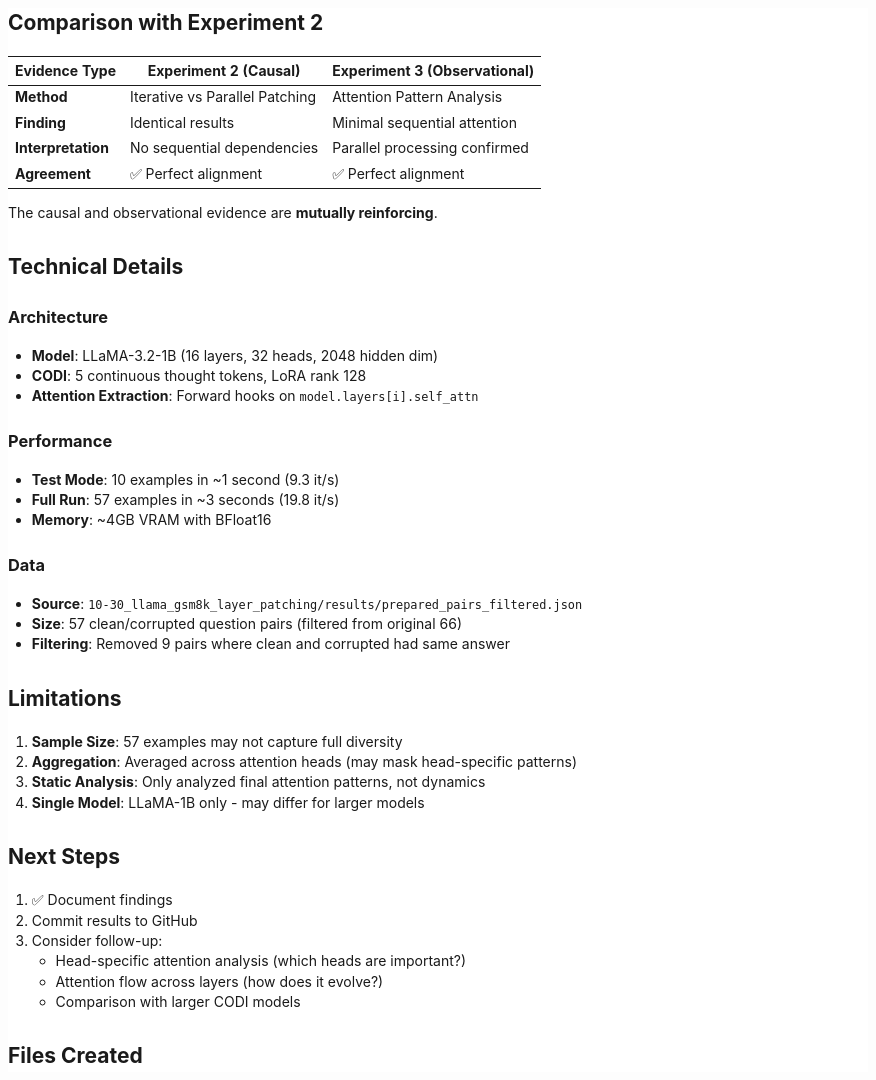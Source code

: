 ## Comparison with Experiment 2

| Evidence Type | Experiment 2 (Causal) | Experiment 3 (Observational) |
|---------------|----------------------|------------------------------|
| **Method** | Iterative vs Parallel Patching | Attention Pattern Analysis |
| **Finding** | Identical results | Minimal sequential attention |
| **Interpretation** | No sequential dependencies | Parallel processing confirmed |
| **Agreement** | ✅ Perfect alignment | ✅ Perfect alignment |

The causal and observational evidence are **mutually reinforcing**.

## Technical Details

### Architecture
- **Model**: LLaMA-3.2-1B (16 layers, 32 heads, 2048 hidden dim)
- **CODI**: 5 continuous thought tokens, LoRA rank 128
- **Attention Extraction**: Forward hooks on `model.layers[i].self_attn`

### Performance
- **Test Mode**: 10 examples in ~1 second (9.3 it/s)
- **Full Run**: 57 examples in ~3 seconds (19.8 it/s)
- **Memory**: ~4GB VRAM with BFloat16

### Data
- **Source**: `10-30_llama_gsm8k_layer_patching/results/prepared_pairs_filtered.json`
- **Size**: 57 clean/corrupted question pairs (filtered from original 66)
- **Filtering**: Removed 9 pairs where clean and corrupted had same answer

## Limitations

1. **Sample Size**: 57 examples may not capture full diversity
2. **Aggregation**: Averaged across attention heads (may mask head-specific patterns)
3. **Static Analysis**: Only analyzed final attention patterns, not dynamics
4. **Single Model**: LLaMA-1B only - may differ for larger models

## Next Steps

1. ✅ Document findings
2. Commit results to GitHub
3. Consider follow-up:
   - Head-specific attention analysis (which heads are important?)
   - Attention flow across layers (how does it evolve?)
   - Comparison with larger CODI models

## Files Created

